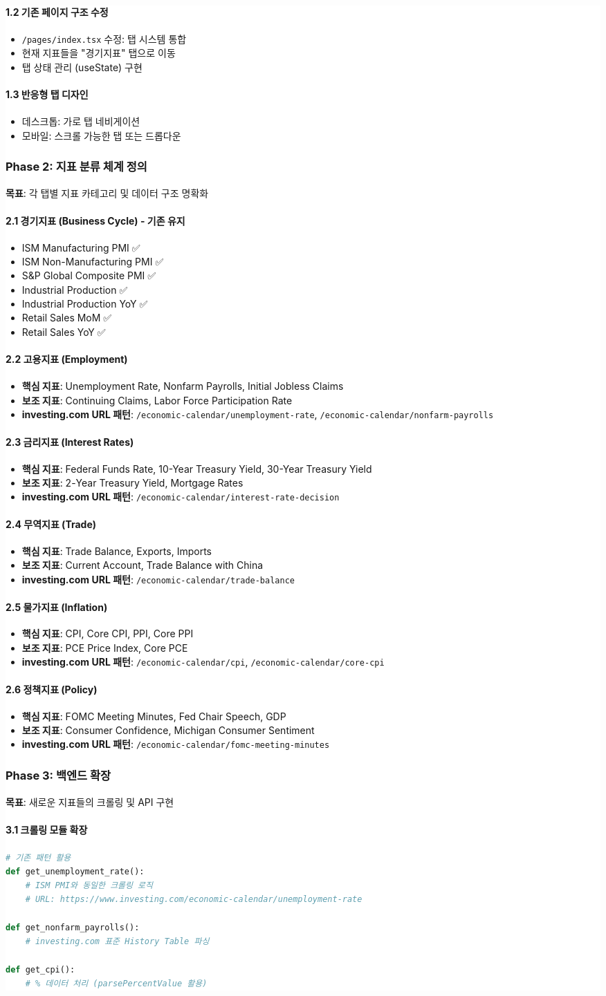 #### 1.2 기존 페이지 구조 수정
- `/pages/index.tsx` 수정: 탭 시스템 통합
- 현재 지표들을 "경기지표" 탭으로 이동
- 탭 상태 관리 (useState) 구현

#### 1.3 반응형 탭 디자인
- 데스크톱: 가로 탭 네비게이션
- 모바일: 스크롤 가능한 탭 또는 드롭다운

### Phase 2: 지표 분류 체계 정의
**목표**: 각 탭별 지표 카테고리 및 데이터 구조 명확화

#### 2.1 경기지표 (Business Cycle) - 기존 유지
- ISM Manufacturing PMI ✅
- ISM Non-Manufacturing PMI ✅
- S&P Global Composite PMI ✅
- Industrial Production ✅
- Industrial Production YoY ✅
- Retail Sales MoM ✅
- Retail Sales YoY ✅

#### 2.2 고용지표 (Employment)
- **핵심 지표**: Unemployment Rate, Nonfarm Payrolls, Initial Jobless Claims
- **보조 지표**: Continuing Claims, Labor Force Participation Rate
- **investing.com URL 패턴**: `/economic-calendar/unemployment-rate`, `/economic-calendar/nonfarm-payrolls`

#### 2.3 금리지표 (Interest Rates)
- **핵심 지표**: Federal Funds Rate, 10-Year Treasury Yield, 30-Year Treasury Yield
- **보조 지표**: 2-Year Treasury Yield, Mortgage Rates
- **investing.com URL 패턴**: `/economic-calendar/interest-rate-decision`

#### 2.4 무역지표 (Trade)
- **핵심 지표**: Trade Balance, Exports, Imports
- **보조 지표**: Current Account, Trade Balance with China
- **investing.com URL 패턴**: `/economic-calendar/trade-balance`

#### 2.5 물가지표 (Inflation)
- **핵심 지표**: CPI, Core CPI, PPI, Core PPI
- **보조 지표**: PCE Price Index, Core PCE
- **investing.com URL 패턴**: `/economic-calendar/cpi`, `/economic-calendar/core-cpi`

#### 2.6 정책지표 (Policy)
- **핵심 지표**: FOMC Meeting Minutes, Fed Chair Speech, GDP
- **보조 지표**: Consumer Confidence, Michigan Consumer Sentiment
- **investing.com URL 패턴**: `/economic-calendar/fomc-meeting-minutes`

### Phase 3: 백엔드 확장
**목표**: 새로운 지표들의 크롤링 및 API 구현

#### 3.1 크롤링 모듈 확장
```python
# 기존 패턴 활용
def get_unemployment_rate():
    # ISM PMI와 동일한 크롤링 로직
    # URL: https://www.investing.com/economic-calendar/unemployment-rate

def get_nonfarm_payrolls():
    # investing.com 표준 History Table 파싱

def get_cpi():
    # % 데이터 처리 (parsePercentValue 활용)
```
